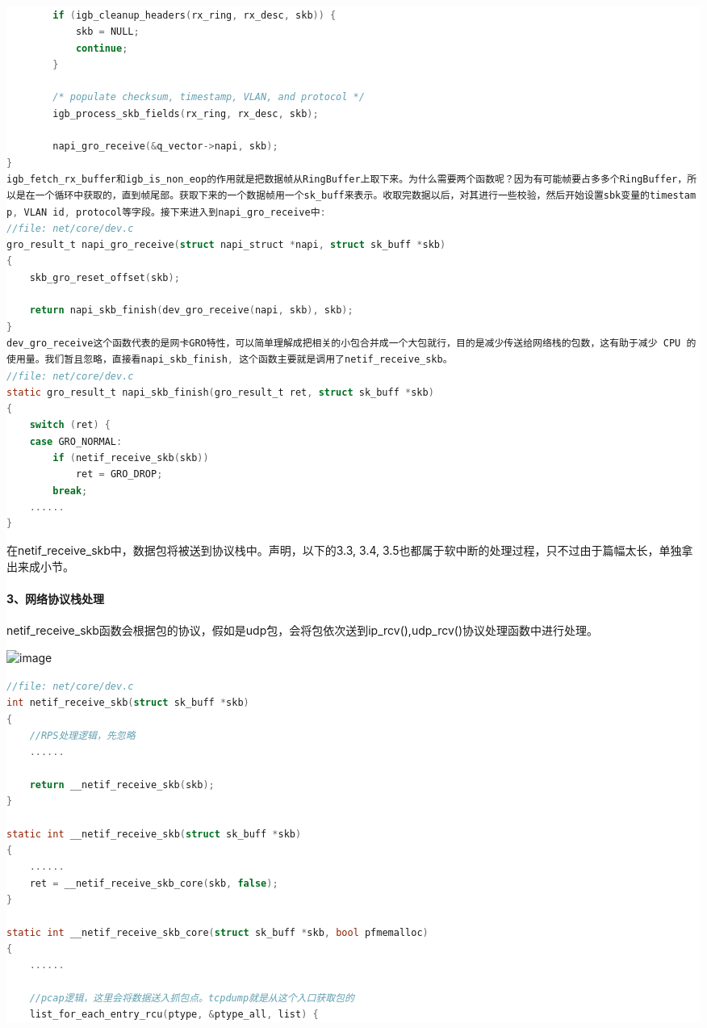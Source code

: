 ```c
        if (igb_cleanup_headers(rx_ring, rx_desc, skb)) {
            skb = NULL;
            continue;
        }

        /* populate checksum, timestamp, VLAN, and protocol */
        igb_process_skb_fields(rx_ring, rx_desc, skb);

        napi_gro_receive(&q_vector->napi, skb);
}
igb_fetch_rx_buffer和igb_is_non_eop的作用就是把数据帧从RingBuffer上取下来。为什么需要两个函数呢？因为有可能帧要占多多个RingBuffer，所以是在一个循环中获取的，直到帧尾部。获取下来的一个数据帧用一个sk_buff来表示。收取完数据以后，对其进行一些校验，然后开始设置sbk变量的timestamp, VLAN id, protocol等字段。接下来进入到napi_gro_receive中:
//file: net/core/dev.c
gro_result_t napi_gro_receive(struct napi_struct *napi, struct sk_buff *skb)
{
    skb_gro_reset_offset(skb);

    return napi_skb_finish(dev_gro_receive(napi, skb), skb);
}
dev_gro_receive这个函数代表的是网卡GRO特性，可以简单理解成把相关的小包合并成一个大包就行，目的是减少传送给网络栈的包数，这有助于减少 CPU 的使用量。我们暂且忽略，直接看napi_skb_finish, 这个函数主要就是调用了netif_receive_skb。
//file: net/core/dev.c
static gro_result_t napi_skb_finish(gro_result_t ret, struct sk_buff *skb)
{
    switch (ret) {
    case GRO_NORMAL:
        if (netif_receive_skb(skb))
            ret = GRO_DROP;
        break;
    ......
}
```

在netif\_receive\_skb中，数据包将被送到协议栈中。声明，以下的3.3, 3.4, 3.5也都属于软中断的处理过程，只不过由于篇幅太长，单独拿出来成小节。

#### 3、网络协议栈处理

netif\_receive\_skb函数会根据包的协议，假如是udp包，会将包依次送到ip\_rcv(),udp\_rcv()协议处理函数中进行处理。

![image](https://user-images.githubusercontent.com/87457873/127458725-e83ce43a-9dc2-4794-b828-e9f7bac3b168.png)

```c
//file: net/core/dev.c
int netif_receive_skb(struct sk_buff *skb)
{
    //RPS处理逻辑，先忽略
    ......

    return __netif_receive_skb(skb);
}

static int __netif_receive_skb(struct sk_buff *skb)
{
    ......   
    ret = __netif_receive_skb_core(skb, false);
}

static int __netif_receive_skb_core(struct sk_buff *skb, bool pfmemalloc)
{
    ......

    //pcap逻辑，这里会将数据送入抓包点。tcpdump就是从这个入口获取包的
    list_for_each_entry_rcu(ptype, &ptype_all, list) {
```
